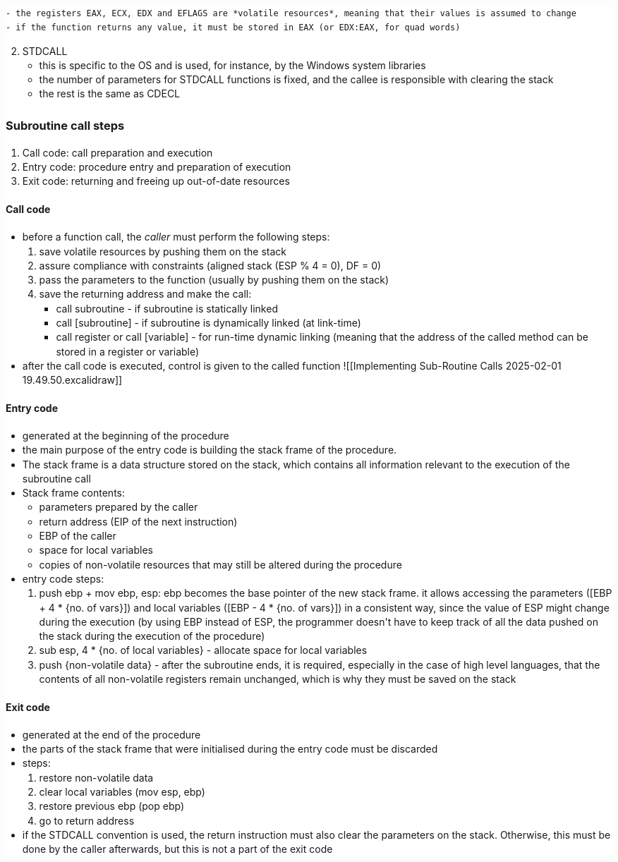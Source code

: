 	- the registers EAX, ECX, EDX and EFLAGS are *volatile resources*, meaning that their values is assumed to change
	- if the function returns any value, it must be stored in EAX (or EDX:EAX, for quad words)
2. STDCALL
	- this is specific to the OS and is used, for instance, by the Windows system libraries
	- the number of parameters for STDCALL functions is fixed, and the callee is responsible with clearing the stack
	- the rest is the same as CDECL

### Subroutine call steps
1. Call code: call preparation and execution
2. Entry code: procedure entry and preparation of execution 
3. Exit code: returning and freeing up out-of-date resources
#### Call code
- before a function call, the *caller* must perform the following steps:
	1. save volatile resources by pushing them on the stack
	2. assure compliance with constraints (aligned stack (ESP % 4 = 0), DF = 0)
	3. pass the parameters to the function (usually by pushing them on the stack)
	4. save the returning address and make the call:
		- call subroutine - if subroutine is statically linked 
		- call \[subroutine] - if subroutine is dynamically linked (at link-time)
		- call register or call \[variable] - for run-time dynamic linking (meaning that the address of the called method can be stored in a register or variable)
- after the call code is executed, control is given to the called function
![[Implementing Sub-Routine Calls 2025-02-01 19.49.50.excalidraw]]
#### Entry code
- generated at the beginning of the procedure
- the main purpose of the entry code is building the stack frame of the procedure. 
- The stack frame is a data structure stored on the stack, which contains all information relevant to the execution of the subroutine call
- Stack frame contents:
	- parameters prepared by the caller
	- return address (EIP of the next instruction)
	- EBP of the caller
	- space for local variables 
	- copies of non-volatile resources that may still be altered during the procedure
- entry code steps:
	1. push ebp + mov ebp, esp: ebp becomes the base pointer of the new stack frame. it allows accessing the parameters (\[EBP + 4 * {no. of vars}]) and local variables (\[EBP - 4 * {no. of vars}]) in a consistent way, since the value of ESP might change during the execution (by using EBP instead of ESP, the programmer doesn't have to keep track of all the data pushed on the stack during the execution of the procedure)
	2. sub esp, 4 * {no. of local variables} - allocate space for local variables 
	3. push {non-volatile data} - after the subroutine ends, it is required, especially in the case of high level languages, that the contents of all non-volatile registers remain unchanged, which is why they must be saved on the stack 
#### Exit code 
- generated at the end of the procedure
- the parts of the stack frame that were initialised during the entry code must be discarded
- steps: 
	1. restore non-volatile data
	2. clear local variables (mov esp, ebp)
	3. restore previous ebp (pop ebp)
	4. go to return address 
- if the STDCALL convention is used, the return instruction must also clear the parameters on the stack. Otherwise, this must be done by the caller afterwards, but this is not a part of the exit code
